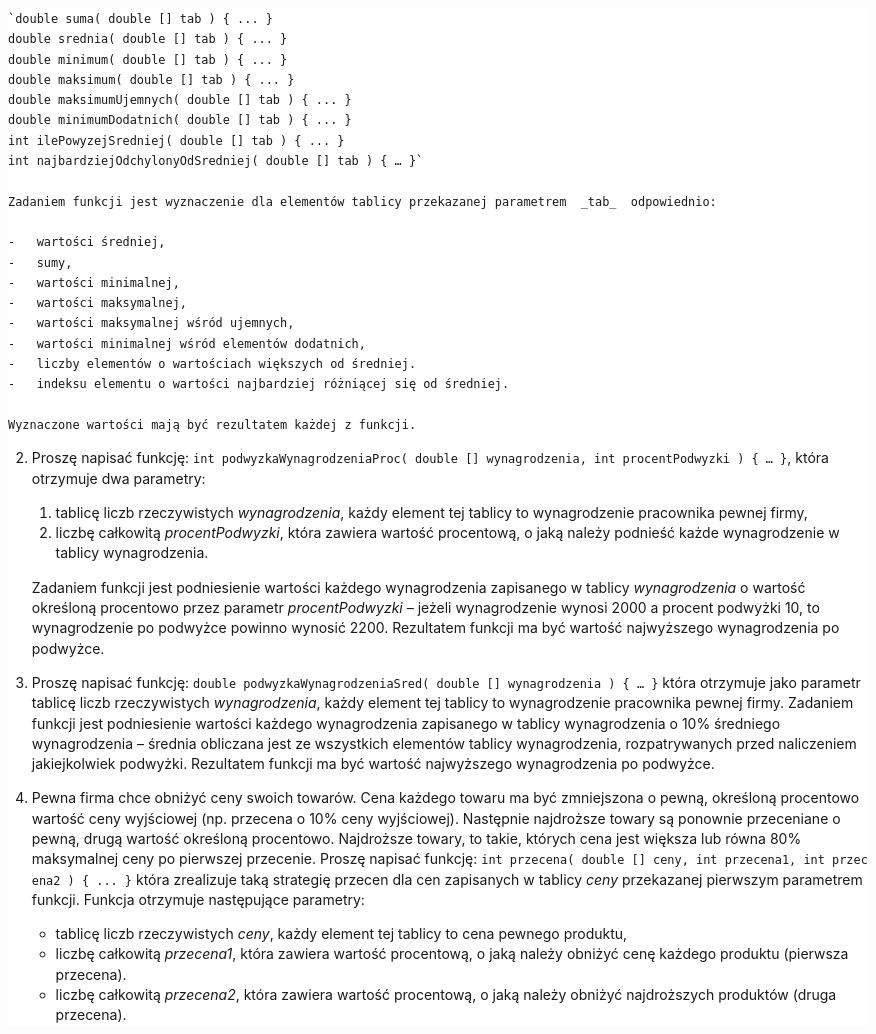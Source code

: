     `double suma( double [] tab ) { ... }  
    double srednia( double [] tab ) { ... }  
    double minimum( double [] tab ) { ... }  
    double maksimum( double [] tab ) { ... }  
    double maksimumUjemnych( double [] tab ) { ... }  
    double minimumDodatnich( double [] tab ) { ... }  
    int ilePowyzejSredniej( double [] tab ) { ... }  
    int najbardziejOdchylonyOdSredniej( double [] tab ) { … }`
    
    Zadaniem funkcji jest wyznaczenie dla elementów tablicy przekazanej parametrem  _tab_  odpowiednio:
    
    -   wartości średniej,
    -   sumy,
    -   wartości minimalnej,
    -   wartości maksymalnej,
    -   wartości maksymalnej wśród ujemnych,
    -   wartości minimalnej wśród elementów dodatnich,
    -   liczby elementów o wartościach większych od średniej.
    -   indeksu elementu o wartości najbardziej różniącej się od średniej.
    
    Wyznaczone wartości mają być rezultatem każdej z funkcji.
    
2.  Proszę napisać funkcję:  `int podwyzkaWynagrodzeniaProc( double [] wynagrodzenia, int procentPodwyzki ) { … }`, która otrzymuje dwa parametry:
    
    1.  tablicę liczb rzeczywistych  _wynagrodzenia_, każdy element tej tablicy to wynagrodzenie pracownika pewnej firmy,
    2.  liczbę całkowitą  _procentPodwyzki_, która zawiera wartość procentową, o jaką należy podnieść każde wynagrodzenie w tablicy wynagrodzenia.
    
    Zadaniem funkcji jest podniesienie wartości każdego wynagrodzenia zapisanego w tablicy  _wynagrodzenia_  o wartość określoną procentowo przez parametr  _procentPodwyzki_  – jeżeli wynagrodzenie wynosi 2000 a procent podwyżki 10, to wynagrodzenie po podwyżce powinno wynosić 2200. Rezultatem funkcji ma być wartość najwyższego wynagrodzenia po podwyżce.
    
3.  Proszę napisać funkcję:  `double podwyzkaWynagrodzeniaSred( double [] wynagrodzenia ) { … }`  która otrzymuje jako parametr tablicę liczb rzeczywistych  _wynagrodzenia_, każdy element tej tablicy to wynagrodzenie pracownika pewnej firmy. Zadaniem funkcji jest podniesienie wartości każdego wynagrodzenia zapisanego w tablicy wynagrodzenia o 10% średniego wynagrodzenia – średnia obliczana jest ze wszystkich elementów tablicy wynagrodzenia, rozpatrywanych przed naliczeniem jakiejkolwiek podwyżki. Rezultatem funkcji ma być wartość najwyższego wynagrodzenia po podwyżce.
4.  Pewna firma chce obniżyć ceny swoich towarów. Cena każdego towaru ma być zmniejszona o pewną, określoną procentowo wartość ceny wyjściowej (np. przecena o 10% ceny wyjściowej). Następnie najdroższe towary są ponownie przeceniane o pewną, drugą wartość określoną procentowo. Najdroższe towary, to takie, których cena jest większa lub równa 80% maksymalnej ceny po pierwszej przecenie. Proszę napisać funkcję:  `int przecena( double [] ceny, int przecena1, int przecena2 ) { ... }`  która zrealizuje taką strategię przecen dla cen zapisanych w tablicy  _ceny_  przekazanej pierwszym parametrem funkcji. Funkcja otrzymuje następujące parametry:
    
    -   tablicę liczb rzeczywistych  _ceny_, każdy element tej tablicy to cena pewnego produktu,
    -   liczbę całkowitą  _przecena1_, która zawiera wartość procentową, o jaką należy obniżyć cenę każdego produktu (pierwsza przecena).
    -   liczbę całkowitą  _przecena2_, która zawiera wartość procentową, o jaką należy obniżyć najdroższych produktów (druga przecena).
    